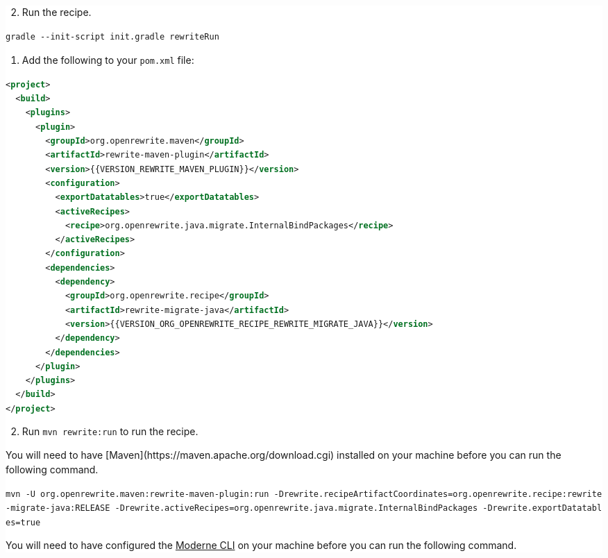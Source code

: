 2. Run the recipe.

```shell title="shell"
gradle --init-script init.gradle rewriteRun
```

</TabItem>
<TabItem value="maven" label="Maven POM">

1. Add the following to your `pom.xml` file:

```xml title="pom.xml"
<project>
  <build>
    <plugins>
      <plugin>
        <groupId>org.openrewrite.maven</groupId>
        <artifactId>rewrite-maven-plugin</artifactId>
        <version>{{VERSION_REWRITE_MAVEN_PLUGIN}}</version>
        <configuration>
          <exportDatatables>true</exportDatatables>
          <activeRecipes>
            <recipe>org.openrewrite.java.migrate.InternalBindPackages</recipe>
          </activeRecipes>
        </configuration>
        <dependencies>
          <dependency>
            <groupId>org.openrewrite.recipe</groupId>
            <artifactId>rewrite-migrate-java</artifactId>
            <version>{{VERSION_ORG_OPENREWRITE_RECIPE_REWRITE_MIGRATE_JAVA}}</version>
          </dependency>
        </dependencies>
      </plugin>
    </plugins>
  </build>
</project>
```

2. Run `mvn rewrite:run` to run the recipe.
</TabItem>

<TabItem value="maven-command-line" label="Maven Command Line">
You will need to have [Maven](https://maven.apache.org/download.cgi) installed on your machine before you can run the following command.

```shell title="shell"
mvn -U org.openrewrite.maven:rewrite-maven-plugin:run -Drewrite.recipeArtifactCoordinates=org.openrewrite.recipe:rewrite-migrate-java:RELEASE -Drewrite.activeRecipes=org.openrewrite.java.migrate.InternalBindPackages -Drewrite.exportDatatables=true
```
</TabItem>
<TabItem value="moderne-cli" label="Moderne CLI">

You will need to have configured the [Moderne CLI](https://docs.moderne.io/user-documentation/moderne-cli/getting-started/cli-intro) on your machine before you can run the following command.
